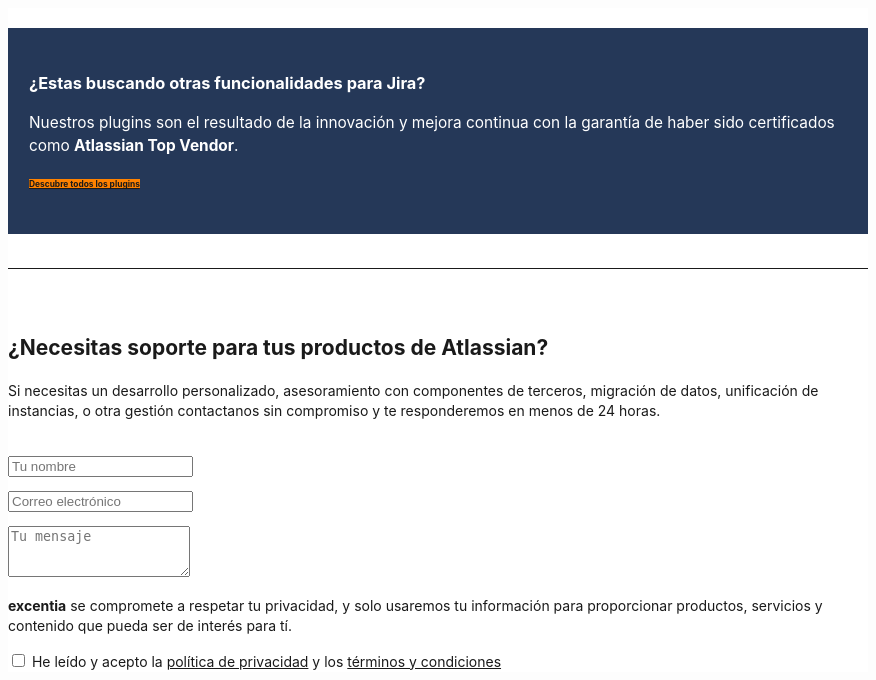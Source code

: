 <br/>

<div style="border:1px solid #253858; padding:20px 20px;background:#253858; color:#fff; ">
<h3>¿Estas buscando otras funcionalidades para Jira?</h3> 
<p style="font-size:1.1em;">Nuestros plugins son el resultado de la innovación y mejora continua con la garantía de haber sido certificados como <strong>Atlassian Top Vendor</strong>.
</p>
<a href="https://marketplace.atlassian.com/vendors/1210681/excentia?utm_source=blog&utm_medium=post&utm_campaign=new_release&utm_content=sonarqube_connector_Confluence" target="_blank"><span class="btn btn-outline-white btn-xl" style="background:#FF8200; border:none; font-size:0.6em; font-weight: bold;" >Descubre todos los plugins</span></a>
<br/>
<br/>
</div>


<br/>
<hr>
<br/>

<div id="contact-form">
	<h2>¿Necesitas soporte para tus productos de Atlassian?</h2>
	<p>Si necesitas un desarrollo personalizado, asesoramiento con componentes de terceros, migración de datos, unificación de instancias, o otra gestión contactanos sin compromiso y te responderemos en menos de 24 horas.</p>
<br/>
<form action="https://formspree.io/f/xaygrdqg" method="POST">
          <div class="col-md-12 col-sm-12">
            <div class="row control-group">
              <div class="form-group col-xs-12 floating-label-form-group controls">
                <input type="text" name="name" class="form-control" placeholder="Tu nombre" id="name" required data-validation-required-message="Por favor escribe tu nombre.">
                <p class="help-block text-danger"></p>
              </div>
            </div>
            <div class="row control-group">
              <div class="form-group col-xs-12 floating-label-form-group controls">
                <input type="email" name="email" class="form-control" placeholder="Correo electrónico" id="email" required data-validation-required-message="Por favor escribe tu dirección de correo.">
                <p class="help-block text-danger"></p>
              </div>
            </div>
            <div>
              <input type="text" name="_gotcha" style="display:none"/>
            </div>
            <div class="row control-group">
              <div class="form-group-2 col-xs-12 floating-label-form-group controls">
                <textarea name="message" class="form-control" rows="3" placeholder="Tu mensaje" id="message" required
                          data-validation-required-message="Por favor escribe un mensaje."></textarea>
                <p class="help-block text-danger"></p>
              </div>
            </div>
            <div class="row control-group">
              <div class="form-group col-xs-12 floating-label-form-group controls">
                <p><strong>excentia</strong> se compromete a respetar tu privacidad, y solo usaremos tu información para proporcionar productos, servicios y contenido que pueda ser de interés para tí.</p>
                <input type="checkbox" name="agreement" class="form-check-input" id="agreement" value="accept" required data-validation-required-message="Por favor lee y acepta la política de privacidad y los términos y condiciones">
                <label class="form-check-label" for="agreement">He leído y acepto la <a href="https://www.excentia.es/privacy" target="_blank">política de privacidad</a> y los <a href="https://www.excentia.es/pdf/excentia-terms-and-conditions.pdf" target="_blank">términos y condiciones</a></label>
              </div>
            </div>